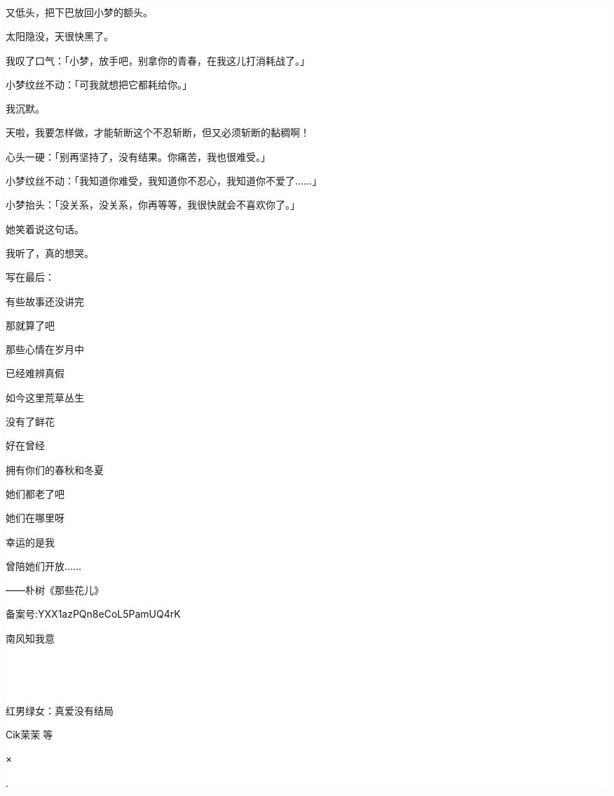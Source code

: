 又低头，把下巴放回小梦的额头。

太阳隐没，天很快黑了。

我叹了口气：「小梦，放手吧，别拿你的青春，在我这儿打消耗战了。」

小梦纹丝不动：「可我就想把它都耗给你。」

我沉默。

天啦，我要怎样做，才能斩断这个不忍斩断，但又必须斩断的黏稠啊！

心头一硬：「别再坚持了，没有结果。你痛苦，我也很难受。」

小梦纹丝不动：「我知道你难受，我知道你不忍心，我知道你不爱了……」

小梦抬头：「没关系，没关系，你再等等，我很快就会不喜欢你了。」

她笑着说这句话。

我听了，真的想哭。

写在最后：

有些故事还没讲完

那就算了吧

那些心情在岁月中

已经难辨真假

如今这里荒草丛生

没有了鲜花

好在曾经

拥有你们的春秋和冬夏

她们都老了吧

她们在哪里呀

幸运的是我

曾陪她们开放……

——朴树《那些花儿》

备案号:YXX1azPQn8eCoL5PamUQ4rK

南风知我意

​

​

红男绿女：真爱没有结局

Cik茉茉 等

×

.